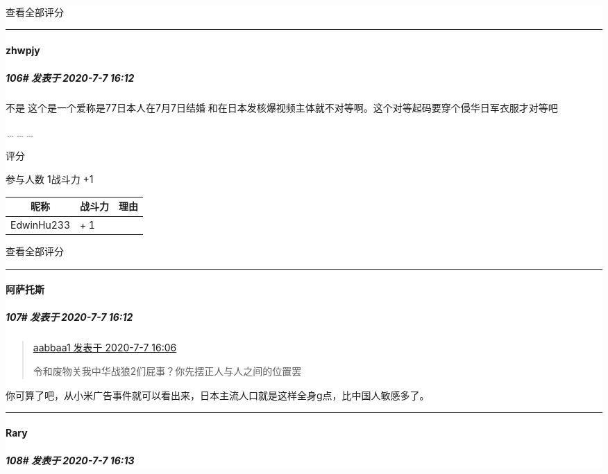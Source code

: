 

查看全部评分






*****

####  zhwpjy  
##### 106#       发表于 2020-7-7 16:12




不是 这个是一个爱称是77日本人在7月7日结婚 和在日本发核爆视频主体就不对等啊。这个对等起码要穿个侵华日军衣服才对等吧



﹍﹍﹍

评分





 参与人数 1战斗力 +1

|昵称|战斗力|理由|
|----|---|---|
| EdwinHu233| + 1||



查看全部评分






*****

####  阿萨托斯  
##### 107#       发表于 2020-7-7 16:12



<blockquote><a href="httphttps://bbs.saraba1st.com/2b/forum.php?mod=redirect&amp;goto=findpost&amp;pid=48104553&amp;ptid=1946377" target="_blank">aabbaa1 发表于 2020-7-7 16:06</a>

令和废物关我中华战狼2们屁事？你先摆正人与人之间的位置罢</blockquote>
你可算了吧，从小米广告事件就可以看出来，日本主流人口就是这样全身g点，比中国人敏感多了。







*****

####  Rary  
##### 108#       发表于 2020-7-7 16:13
